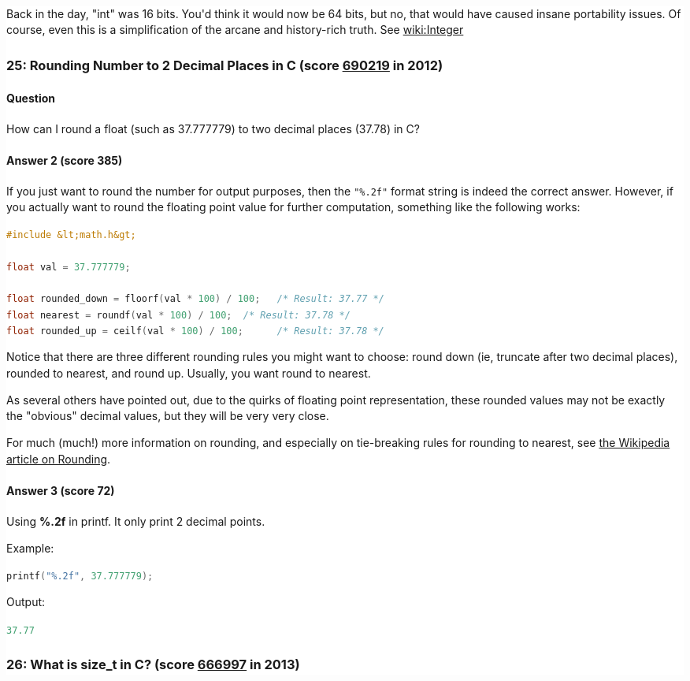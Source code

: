 Back in the day, "int" was 16 bits.  You'd think it would now be 64 bits, but no, that would have caused insane portability issues.  Of course, even this is a simplification of the arcane and history-rich truth.  See <a href="http://en.wikipedia.org/wiki/Integer_(computer_science)" rel="noreferrer">wiki:Integer</a>  

</b> </em> </i> </small> </strong> </sub> </sup>

### 25: Rounding Number to 2 Decimal Places in C (score [690219](https://stackoverflow.com/q/1343890) in 2012)

#### Question
How can I round a float (such as 37.777779) to two decimal places (37.78) in C?  

#### Answer 2 (score 385)
If you just want to round the number for output purposes, then the `"%.2f"` format string is indeed the correct answer.  However, if you actually want to round the floating point value for further computation, something like the following works:  

```c
#include &lt;math.h&gt;

float val = 37.777779;

float rounded_down = floorf(val * 100) / 100;   /* Result: 37.77 */
float nearest = roundf(val * 100) / 100;  /* Result: 37.78 */
float rounded_up = ceilf(val * 100) / 100;      /* Result: 37.78 */
```

Notice that there are three different rounding rules you might want to choose: round down (ie, truncate after two decimal places), rounded to nearest, and round up.  Usually, you want round to nearest.  

As several others have pointed out, due to the quirks of floating point representation, these rounded values may not be exactly the "obvious" decimal values, but they will be very very close.  

For much (much!) more information on rounding, and especially on tie-breaking rules for rounding to nearest, see <a href="http://en.wikipedia.org/wiki/Rounding" rel="noreferrer">the Wikipedia article on Rounding</a>.  

#### Answer 3 (score 72)
Using <strong>%.2f</strong> in printf. It only print 2 decimal points.  

Example:  

```c
printf("%.2f", 37.777779);
```

Output:  

```c
37.77
```

</b> </em> </i> </small> </strong> </sub> </sup>

### 26: What is size_t in C? (score [666997](https://stackoverflow.com/q/2550774) in 2013)
